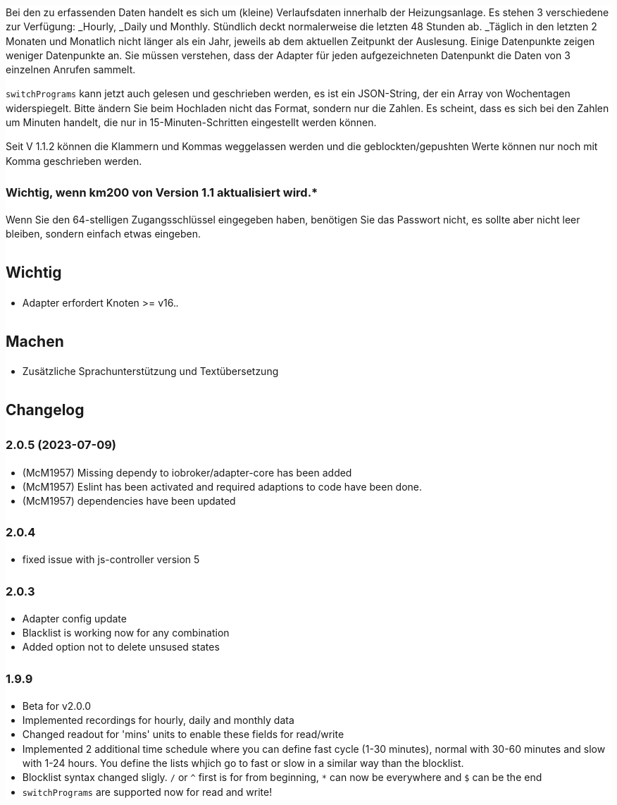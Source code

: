 Bei den zu erfassenden Daten handelt es sich um (kleine) Verlaufsdaten innerhalb der Heizungsanlage. Es stehen 3 verschiedene zur Verfügung: _Hourly, _Daily und Monthly.
Stündlich deckt normalerweise die letzten 48 Stunden ab. _Täglich in den letzten 2 Monaten und Monatlich nicht länger als ein Jahr, jeweils ab dem aktuellen Zeitpunkt der Auslesung. Einige Datenpunkte zeigen weniger Datenpunkte an.
Sie müssen verstehen, dass der Adapter für jeden aufgezeichneten Datenpunkt die Daten von 3 einzelnen Anrufen sammelt.

`switchPrograms` kann jetzt auch gelesen und geschrieben werden, es ist ein JSON-String, der ein Array von Wochentagen widerspiegelt. Bitte ändern Sie beim Hochladen nicht das Format, sondern nur die Zahlen. Es scheint, dass es sich bei den Zahlen um Minuten handelt, die nur in 15-Minuten-Schritten eingestellt werden können.

Seit V 1.1.2 können die Klammern und Kommas weggelassen werden und die geblockten/gepushten Werte können nur noch mit Komma geschrieben werden.

### Wichtig, wenn km200 von Version 1.1 aktualisiert wird.*
Wenn Sie den 64-stelligen Zugangsschlüssel eingegeben haben, benötigen Sie das Passwort nicht, es sollte aber nicht leer bleiben, sondern einfach etwas eingeben.

## Wichtig
* Adapter erfordert Knoten >= v16.*.*

## Machen
* Zusätzliche Sprachunterstützung und Textübersetzung

## Changelog


### 2.0.5 (2023-07-09)
* (McM1957) Missing dependy to iobroker/adapter-core has been added
* (McM1957) Eslint has been activated and required adaptions to code have been done.
* (McM1957) dependencies have been updated

### 2.0.4
* fixed issue with js-controller version 5

### 2.0.3

* Adapter config update
* Blacklist is working now for any combination
* Added option not to delete unsused states

### 1.9.9

* Beta for v2.0.0
* Implemented recordings for hourly, daily and monthly data
* Changed readout for 'mins' units to enable these fields for read/write
* Implemented 2 additional time schedule where you can define fast cycle (1-30 minutes), normal with 30-60 minutes and slow with 1-24 hours. You define the lists whjich go to fast or slow in a similar way than the blocklist.
* Blocklist syntax changed sligly. `/` or `^` first is for from beginning, `*` can now be everywhere and `$` can be the end
* `switchPrograms` are supported now for read and write!

